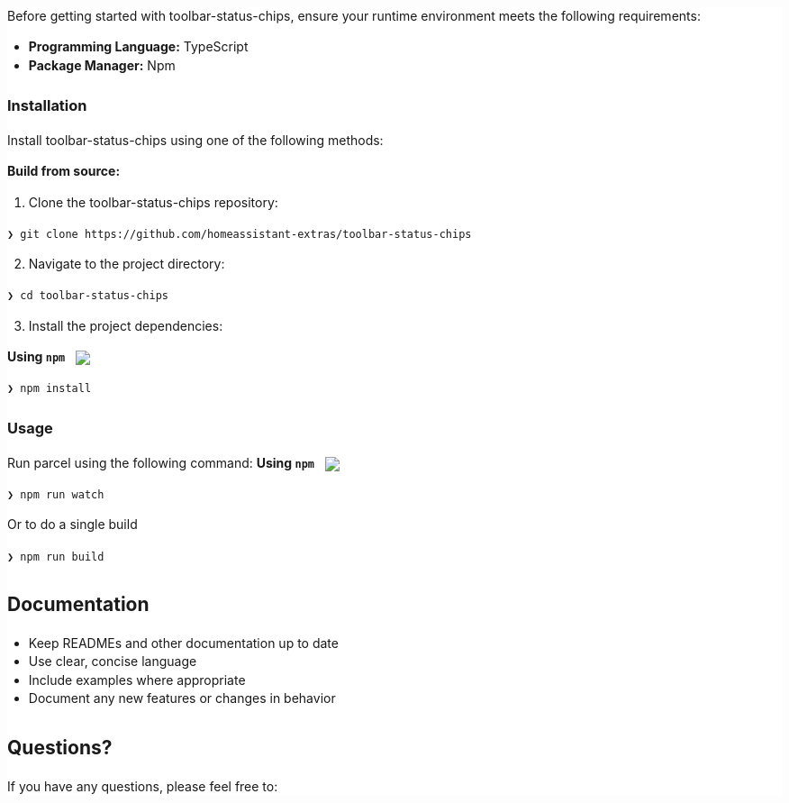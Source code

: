 Before getting started with toolbar-status-chips, ensure your runtime environment meets the following requirements:

- **Programming Language:** TypeScript
- **Package Manager:** Npm

### Installation

Install toolbar-status-chips using one of the following methods:

**Build from source:**

1. Clone the toolbar-status-chips repository:

```sh
❯ git clone https://github.com/homeassistant-extras/toolbar-status-chips
```

2. Navigate to the project directory:

```sh
❯ cd toolbar-status-chips
```

3. Install the project dependencies:

**Using `npm`** &nbsp; [<img align="center" src="https://img.shields.io/badge/npm-CB3837.svg?style={badge_style}&logo=npm&logoColor=white" />](https://www.npmjs.com/)

```sh
❯ npm install
```

### Usage

Run parcel using the following command:
**Using `npm`** &nbsp; [<img align="center" src="https://img.shields.io/badge/npm-CB3837.svg?style={badge_style}&logo=npm&logoColor=white" />](https://www.npmjs.com/)

```sh
❯ npm run watch
```

Or to do a single build

```sh
❯ npm run build
```

## Documentation

- Keep READMEs and other documentation up to date
- Use clear, concise language
- Include examples where appropriate
- Document any new features or changes in behavior

## Questions?

If you have any questions, please feel free to:
